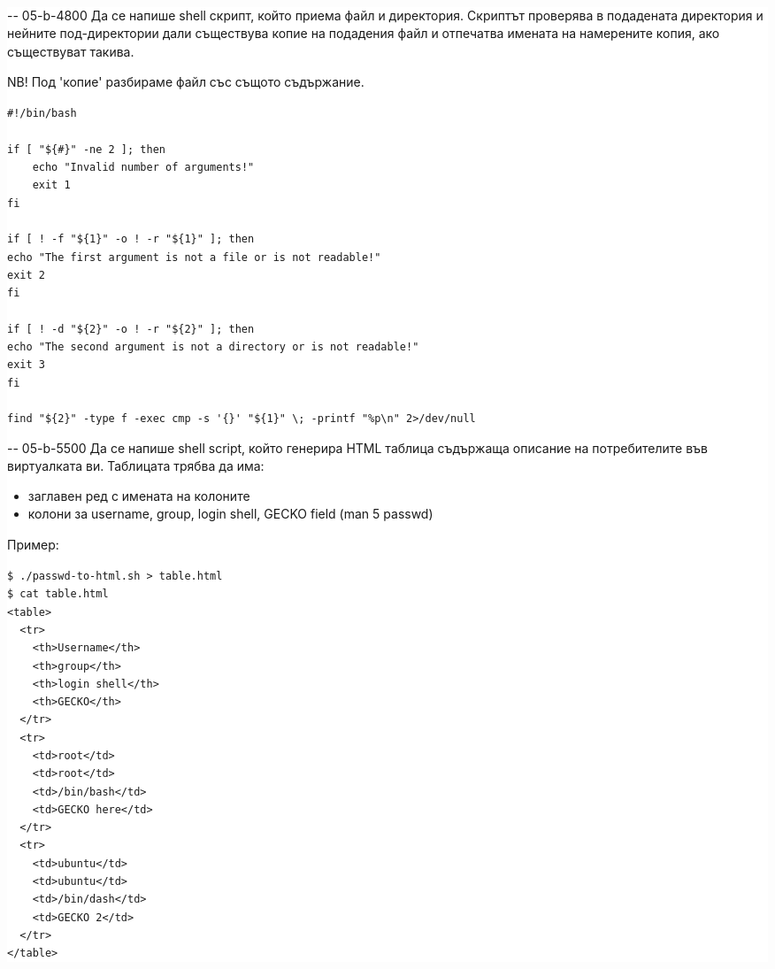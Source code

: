 -- 05-b-4800
Да се напише shell скрипт, който приема файл и директория. Скриптът проверява в подадената директория и нейните под-директории дали съществува копие на подадения файл и отпечатва имената на намерените копия, ако съществуват такива.

NB! Под 'копие' разбираме файл със същото съдържание.

```
#!/bin/bash

if [ "${#}" -ne 2 ]; then
	echo "Invalid number of arguments!"
	exit 1
fi

if [ ! -f "${1}" -o ! -r "${1}" ]; then 
echo "The first argument is not a file or is not readable!"
exit 2
fi

if [ ! -d "${2}" -o ! -r "${2}" ]; then
echo "The second argument is not a directory or is not readable!"
exit 3
fi

find "${2}" -type f -exec cmp -s '{}' "${1}" \; -printf "%p\n" 2>/dev/null
```

-- 05-b-5500
Да се напише shell script, който генерира HTML таблица съдържаща описание на потребителите във виртуалката ви. Таблицата трябва да има:
- заглавен ред с имената нa колоните
- колони за username, group, login shell, GECKO field (man 5 passwd)

Пример:
```
$ ./passwd-to-html.sh > table.html
$ cat table.html
<table>
  <tr>
    <th>Username</th>
    <th>group</th>
    <th>login shell</th>
    <th>GECKO</th>
  </tr>
  <tr>
    <td>root</td>
    <td>root</td>
    <td>/bin/bash</td>
    <td>GECKO here</td>
  </tr>
  <tr>
    <td>ubuntu</td>
    <td>ubuntu</td>
    <td>/bin/dash</td>
    <td>GECKO 2</td>
  </tr>
</table>
```
